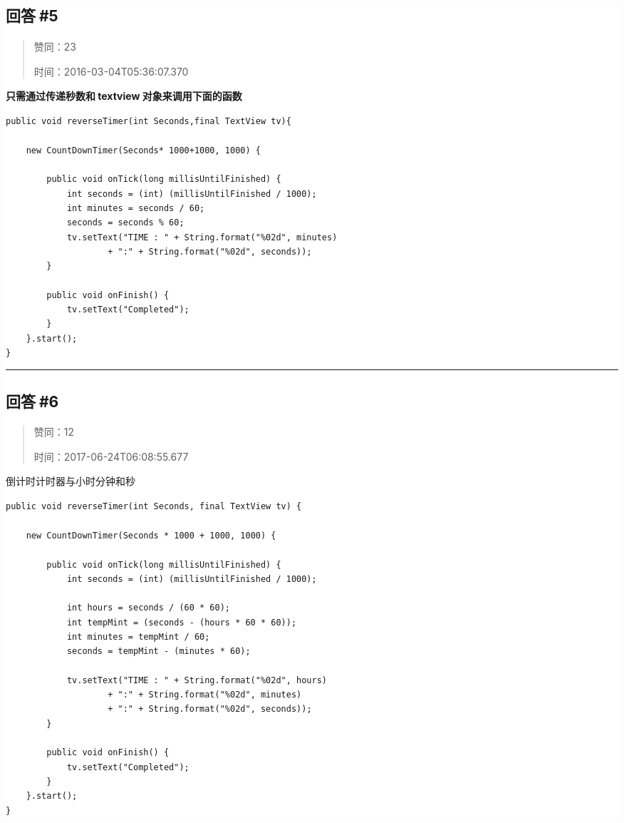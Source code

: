 ## 回答 #5

> 赞同：23
> 
> 时间：2016-03-04T05:36:07.370

**只需通过传递秒数和 textview 对象来调用下面的函数**

```
public void reverseTimer(int Seconds,final TextView tv){

    new CountDownTimer(Seconds* 1000+1000, 1000) {

        public void onTick(long millisUntilFinished) {
            int seconds = (int) (millisUntilFinished / 1000);
            int minutes = seconds / 60;
            seconds = seconds % 60;
            tv.setText("TIME : " + String.format("%02d", minutes)
                    + ":" + String.format("%02d", seconds));
        }

        public void onFinish() {
            tv.setText("Completed");
        }
    }.start();
} 
```

* * *

## 回答 #6

> 赞同：12
> 
> 时间：2017-06-24T06:08:55.677

倒计时计时器与小时分钟和秒

```
public void reverseTimer(int Seconds, final TextView tv) {

    new CountDownTimer(Seconds * 1000 + 1000, 1000) {

        public void onTick(long millisUntilFinished) {
            int seconds = (int) (millisUntilFinished / 1000);

            int hours = seconds / (60 * 60);
            int tempMint = (seconds - (hours * 60 * 60));
            int minutes = tempMint / 60;
            seconds = tempMint - (minutes * 60);

            tv.setText("TIME : " + String.format("%02d", hours)
                    + ":" + String.format("%02d", minutes)
                    + ":" + String.format("%02d", seconds));
        }

        public void onFinish() {
            tv.setText("Completed");
        }
    }.start();
} 
```
